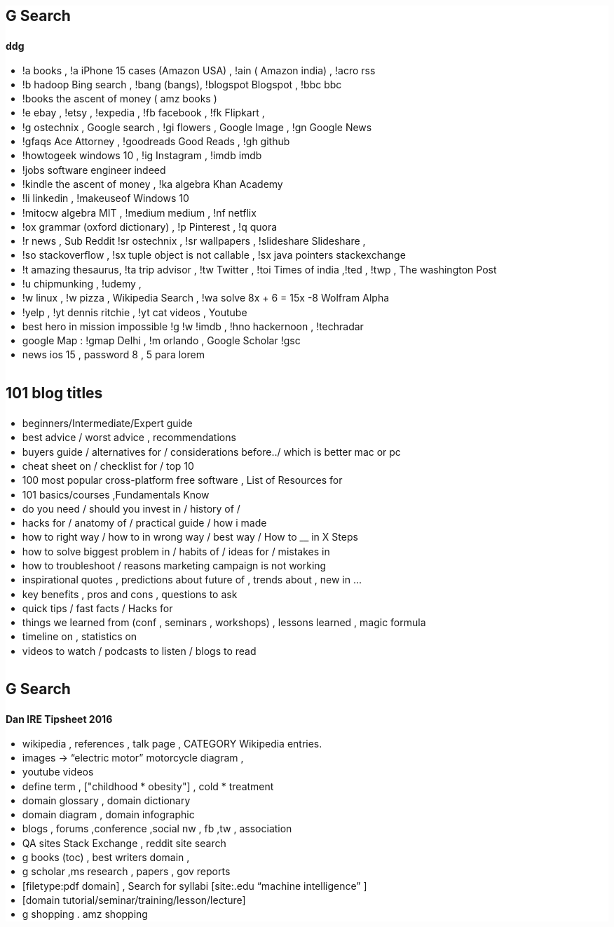 ## G Search

**ddg**
* !a books  , !a iPhone 15 cases (Amazon USA) ,   !ain  ( Amazon india) , !acro rss
* !b hadoop Bing search , !bang (bangs),  !blogspot  Blogspot , !bbc bbc
* !books the ascent of money ( amz books )
* !e ebay , !etsy , !expedia ,  !fb facebook , !fk  Flipkart ,
* !g ostechnix , Google search , !gi flowers , Google Image , !gn  Google News 
* !gfaqs Ace Attorney , !goodreads Good Reads ,  !gh github
* !howtogeek windows 10 ,  !ig Instagram , !imdb imdb 
* !jobs software engineer  indeed 
* !kindle the ascent of money , !ka algebra  Khan Academy
* !li linkedin  ,  !makeuseof Windows 10 
* !mitocw algebra  MIT , !medium medium  ,  !nf  netflix 
* !ox grammar (oxford dictionary) , !p Pinterest  , !q quora
* !r news , Sub Reddit !sr ostechnix , !sr wallpapers , !slideshare  Slideshare , 
* !so stackoverflow ,  !sx tuple object is not callable ,  !sx java pointers  stackexchange 
* !t amazing thesaurus,  !ta trip advisor  , !tw Twitter  , !toi Times of india  ,!ted  , !twp , The washington Post 
* !u chipmunking , !udemy  , 
* !w linux  , !w pizza ,  Wikipedia Search ,  !wa solve 8x + 6 = 15x -8 Wolfram Alpha 
* !yelp , !yt dennis ritchie  , !yt cat videos ,  Youtube 
* best hero in mission impossible !g !w !imdb , !hno hackernoon , !techradar 
* google Map : !gmap Delhi , !m orlando  , Google Scholar !gsc  
* news ios 15 , password 8 , 5 para lorem  

## 101 blog titles
* beginners/Intermediate/Expert guide
* best advice / worst advice  , recommendations
* buyers guide / alternatives for / considerations before../ which is better mac or pc
* cheat sheet on / checklist for / top 10 
* 100 most popular cross-platform free software , List of Resources for
* 101 basics/courses ,Fundamentals  Know 
* do you need / should you invest in / history of / 
* hacks for / anatomy of  / practical guide / how i made
* how to right way / how to in wrong way / best way / How to __ in X Steps
* how to solve biggest problem in / habits of / ideas for / mistakes in 
* how to troubleshoot / reasons marketing campaign is not working 
* inspirational quotes , predictions about future of  ,  trends about , new in ...
* key benefits , pros and cons , questions to ask
* quick tips / fast facts / Hacks for 
* things we learned from (conf , seminars , workshops) , lessons learned , magic formula
* timeline on , statistics on 
* videos to watch / podcasts to listen / blogs to read
  
## G Search
**Dan IRE Tipsheet 2016**
* wikipedia , references , talk page , CATEGORY Wikipedia entries.
* images -> “electric motor” motorcycle diagram ,
* youtube videos 
* define term , ["childhood * obesity"] , cold * treatment 
* domain glossary , domain dictionary 
* domain diagram , domain infographic
* blogs , forums ,conference ,social nw , fb ,tw , association 
* QA sites Stack Exchange , reddit site search 
* g books (toc) , best writers domain  ,  
* g scholar ,ms research , papers , gov reports 
* [filetype:pdf domain] , Search for syllabi [site:.edu “machine intelligence” ] 
* [domain tutorial/seminar/training/lesson/lecture]
* g shopping . amz shopping
